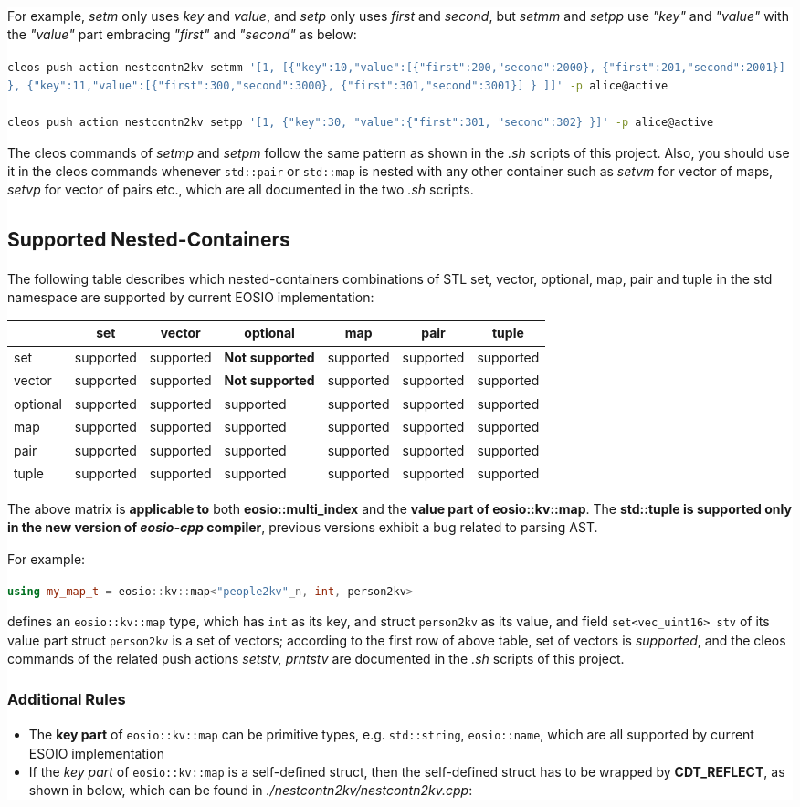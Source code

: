 For example, *setm* only uses *key* and *value*, and *setp* only uses *first* and *second*, but *setmm* and *setpp* use *"key"* and *"value"* with the *"value"* part embracing *"first"* and *"second"* as below:

```sh
cleos push action nestcontn2kv setmm '[1, [{"key":10,"value":[{"first":200,"second":2000}, {"first":201,"second":2001}] }, {"key":11,"value":[{"first":300,"second":3000}, {"first":301,"second":3001}] } ]]' -p alice@active

cleos push action nestcontn2kv setpp '[1, {"key":30, "value":{"first":301, "second":302} }]' -p alice@active
```

The cleos commands of *setmp* and *setpm* follow the same pattern as shown in the *.sh* scripts of this project. Also, you should use it in the cleos commands whenever `std::pair` or `std::map` is nested with any other container such as *setvm* for vector of maps, *setvp* for vector of pairs etc., which are all documented in the two *.sh* scripts.

## Supported Nested-Containers

The following table describes which nested-containers combinations of STL set, vector, optional, map, pair and tuple in the std namespace are supported by current EOSIO implementation:

|     | set | vector | optional | map | pair | tuple |
| --- | --- | ---    | ---      | --- | ---  | ---   |
| set | supported | supported   | **Not supported** | supported | supported  | supported  |
| vector | supported | supported   | **Not supported** | supported | supported  | supported  |
| optional | supported | supported   | supported | supported | supported  | supported  |
| map | supported | supported   | supported | supported | supported  | supported  |
| pair | supported | supported   | supported | supported | supported  | supported  |
| tuple |  supported |  supported   |  supported |  supported |  supported  | supported  |

The above matrix is **applicable to** both **eosio::multi_index** and the **value part of eosio::kv::map**.
The **std::tuple is supported only in the new version of *eosio-cpp* compiler**, previous versions exhibit a bug related to parsing AST.

For example:

```cpp
using my_map_t = eosio::kv::map<"people2kv"_n, int, person2kv>
```

defines an `eosio::kv::map` type, which has `int` as its key, and struct `person2kv` as its value, and field `set<vec_uint16> stv` of its value part struct `person2kv` is a set of vectors; according to the first row of above table, set of vectors is *supported*, and the cleos commands of the related push actions *setstv, prntstv* are documented in the *.sh* scripts of this project.

### Additional Rules

* The **key part** of `eosio::kv::map` can be primitive types, e.g. `std::string`, `eosio::name`, which are all supported by current ESOIO implementation
* If the *key part* of `eosio::kv::map` is a self-defined struct, then the self-defined struct has to be wrapped by **CDT_REFLECT**, as shown in below, which can be found in *./nestcontn2kv/nestcontn2kv.cpp*:
